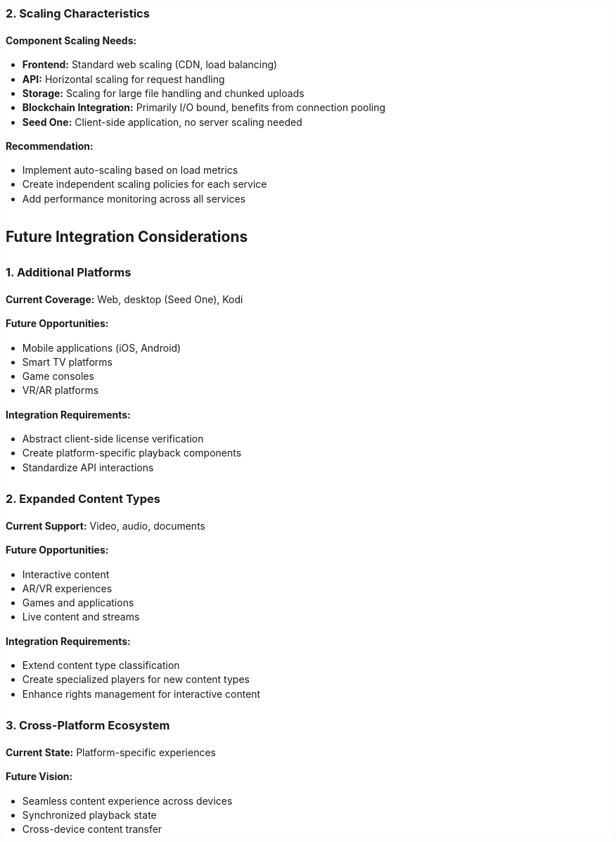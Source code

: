 ### 2. Scaling Characteristics

**Component Scaling Needs:**
- **Frontend:** Standard web scaling (CDN, load balancing)
- **API:** Horizontal scaling for request handling
- **Storage:** Scaling for large file handling and chunked uploads
- **Blockchain Integration:** Primarily I/O bound, benefits from connection pooling
- **Seed One:** Client-side application, no server scaling needed

**Recommendation:**
- Implement auto-scaling based on load metrics
- Create independent scaling policies for each service
- Add performance monitoring across all services

## Future Integration Considerations

### 1. Additional Platforms

**Current Coverage:** Web, desktop (Seed One), Kodi

**Future Opportunities:**
- Mobile applications (iOS, Android)
- Smart TV platforms
- Game consoles
- VR/AR platforms

**Integration Requirements:**
- Abstract client-side license verification
- Create platform-specific playback components
- Standardize API interactions

### 2. Expanded Content Types

**Current Support:** Video, audio, documents

**Future Opportunities:**
- Interactive content
- AR/VR experiences
- Games and applications
- Live content and streams

**Integration Requirements:**
- Extend content type classification
- Create specialized players for new content types
- Enhance rights management for interactive content

### 3. Cross-Platform Ecosystem

**Current State:** Platform-specific experiences

**Future Vision:**
- Seamless content experience across devices
- Synchronized playback state
- Cross-device content transfer
